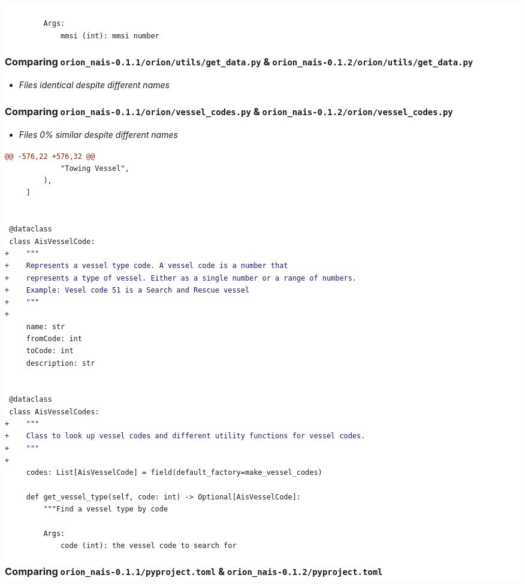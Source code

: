 ```diff
 
         Args:
             mmsi (int): mmsi number
```

### Comparing `orion_nais-0.1.1/orion/utils/get_data.py` & `orion_nais-0.1.2/orion/utils/get_data.py`

 * *Files identical despite different names*

### Comparing `orion_nais-0.1.1/orion/vessel_codes.py` & `orion_nais-0.1.2/orion/vessel_codes.py`

 * *Files 0% similar despite different names*

```diff
@@ -576,22 +576,32 @@
             "Towing Vessel",
         ),
     ]
 
 
 @dataclass
 class AisVesselCode:
+    """
+    Represents a vessel type code. A vessel code is a number that
+    represents a type of vessel. Either as a single number or a range of numbers.
+    Example: Vesel code 51 is a Search and Rescue vessel
+    """
+
     name: str
     fromCode: int
     toCode: int
     description: str
 
 
 @dataclass
 class AisVesselCodes:
+    """
+    Class to look up vessel codes and different utility functions for vessel codes.
+    """
+
     codes: List[AisVesselCode] = field(default_factory=make_vessel_codes)
 
     def get_vessel_type(self, code: int) -> Optional[AisVesselCode]:
         """Find a vessel type by code
 
         Args:
             code (int): the vessel code to search for
```

### Comparing `orion_nais-0.1.1/pyproject.toml` & `orion_nais-0.1.2/pyproject.toml`
